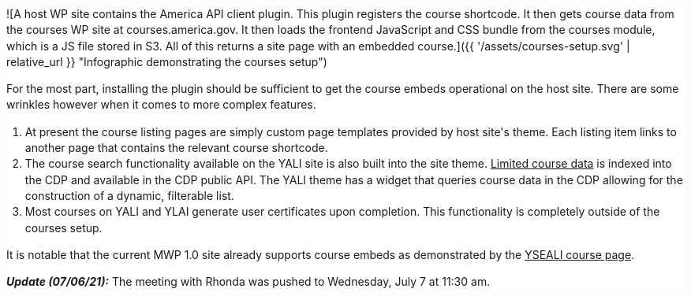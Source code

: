 ![A host WP site contains the America API client plugin. This plugin registers the course shortcode. It then gets course data from the courses WP site at courses.america.gov. It then loads the frontend JavaScript and CSS bundle from the courses module, which is a JS file stored in S3. All of this returns a site page with an embedded course.]({{ '/assets/courses-setup.svg' | relative_url }} "Infographic demonstrating the courses setup")

For the most part, installing the plugin should be sufficient to get the course embeds operational on the host site. There are some wrinkles however when it comes to more complex features.

1. At present the course listing pages are simply custom page templates provided by host site's theme. Each listing item links to another page that contains the relevant course shortcode.
1. The course search functionality available on the YALI site is also built into the site theme. [Limited course data](https://github.com/IIP-Design/content-commons-documentation/blob/master/content-models/elasticsearch/course-content-type.json) is indexed into the CDP and available in the CDP public API. The YALI theme has a widget that queries course data in the CDP allowing for the construction of a dynamic, filterable list.
1. Most courses on YALI and YLAI generate user certificates upon completion. This functionality is completely outside of the courses setup.

It is notable that the current MWP 1.0 site already supports course embeds as demonstrated by the [YSEALI course page](https://asean.usmission.gov/education-culture/courses/).

**_Update (07/06/21):_** The meeting with Rhonda was pushed to Wednesday, July 7 at 11:30 am.
